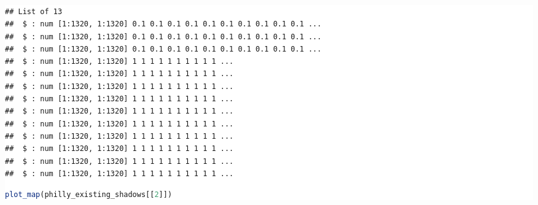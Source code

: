     ## List of 13
    ##  $ : num [1:1320, 1:1320] 0.1 0.1 0.1 0.1 0.1 0.1 0.1 0.1 0.1 0.1 ...
    ##  $ : num [1:1320, 1:1320] 0.1 0.1 0.1 0.1 0.1 0.1 0.1 0.1 0.1 0.1 ...
    ##  $ : num [1:1320, 1:1320] 0.1 0.1 0.1 0.1 0.1 0.1 0.1 0.1 0.1 0.1 ...
    ##  $ : num [1:1320, 1:1320] 1 1 1 1 1 1 1 1 1 1 ...
    ##  $ : num [1:1320, 1:1320] 1 1 1 1 1 1 1 1 1 1 ...
    ##  $ : num [1:1320, 1:1320] 1 1 1 1 1 1 1 1 1 1 ...
    ##  $ : num [1:1320, 1:1320] 1 1 1 1 1 1 1 1 1 1 ...
    ##  $ : num [1:1320, 1:1320] 1 1 1 1 1 1 1 1 1 1 ...
    ##  $ : num [1:1320, 1:1320] 1 1 1 1 1 1 1 1 1 1 ...
    ##  $ : num [1:1320, 1:1320] 1 1 1 1 1 1 1 1 1 1 ...
    ##  $ : num [1:1320, 1:1320] 1 1 1 1 1 1 1 1 1 1 ...
    ##  $ : num [1:1320, 1:1320] 1 1 1 1 1 1 1 1 1 1 ...
    ##  $ : num [1:1320, 1:1320] 1 1 1 1 1 1 1 1 1 1 ...

``` r
plot_map(philly_existing_shadows[[2]])
```
